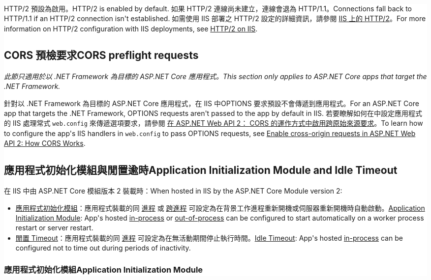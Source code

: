 <span data-ttu-id="a1c9c-284">HTTP/2 預設為啟用。</span><span class="sxs-lookup"><span data-stu-id="a1c9c-284">HTTP/2 is enabled by default.</span></span> <span data-ttu-id="a1c9c-285">如果 HTTP/2 連線尚未建立，連線會退為 HTTP/1.1。</span><span class="sxs-lookup"><span data-stu-id="a1c9c-285">Connections fall back to HTTP/1.1 if an HTTP/2 connection isn't established.</span></span> <span data-ttu-id="a1c9c-286">如需使用 IIS 部署之 HTTP/2 設定的詳細資訊，請參閱 [IIS 上的 HTTP/2](/iis/get-started/whats-new-in-iis-10/http2-on-iis)。</span><span class="sxs-lookup"><span data-stu-id="a1c9c-286">For more information on HTTP/2 configuration with IIS deployments, see [HTTP/2 on IIS](/iis/get-started/whats-new-in-iis-10/http2-on-iis).</span></span>

## <a name="cors-preflight-requests"></a><span data-ttu-id="a1c9c-287">CORS 預檢要求</span><span class="sxs-lookup"><span data-stu-id="a1c9c-287">CORS preflight requests</span></span>

<span data-ttu-id="a1c9c-288">*此節只適用於以 .NET Framework 為目標的 ASP.NET Core 應用程式。*</span><span class="sxs-lookup"><span data-stu-id="a1c9c-288">*This section only applies to ASP.NET Core apps that target the .NET Framework.*</span></span>

<span data-ttu-id="a1c9c-289">針對以 .NET Framework 為目標的 ASP.NET Core 應用程式，在 IIS 中OPTIONS 要求預設不會傳遞到應用程式。</span><span class="sxs-lookup"><span data-stu-id="a1c9c-289">For an ASP.NET Core app that targets the .NET Framework, OPTIONS requests aren't passed to the app by default in IIS.</span></span> <span data-ttu-id="a1c9c-290">若要瞭解如何在中設定應用程式的 IIS 處理常式 `web.config` 來傳遞選項要求，請參閱 [在 ASP.NET Web API 2： CORS 的運作方式中啟用跨原始來源要求](/aspnet/web-api/overview/security/enabling-cross-origin-requests-in-web-api#how-cors-works)。</span><span class="sxs-lookup"><span data-stu-id="a1c9c-290">To learn how to configure the app's IIS handlers in `web.config` to pass OPTIONS requests, see [Enable cross-origin requests in ASP.NET Web API 2: How CORS Works](/aspnet/web-api/overview/security/enabling-cross-origin-requests-in-web-api#how-cors-works).</span></span>

## <a name="application-initialization-module-and-idle-timeout"></a><span data-ttu-id="a1c9c-291">應用程式初始化模組與閒置逾時</span><span class="sxs-lookup"><span data-stu-id="a1c9c-291">Application Initialization Module and Idle Timeout</span></span>

<span data-ttu-id="a1c9c-292">在 IIS 中由 ASP.NET Core 模組版本 2 裝載時：</span><span class="sxs-lookup"><span data-stu-id="a1c9c-292">When hosted in IIS by the ASP.NET Core Module version 2:</span></span>

* <span data-ttu-id="a1c9c-293">[應用程式初始化模組](#application-initialization-module)：應用程式裝載的同 [進程](xref:host-and-deploy/iis/in-process-hosting) 或 [跨進程](xref:host-and-deploy/iis/out-of-process-hosting) 可設定為在背景工作進程重新開機或伺服器重新開機時自動啟動。</span><span class="sxs-lookup"><span data-stu-id="a1c9c-293">[Application Initialization Module](#application-initialization-module): App's hosted [in-process](xref:host-and-deploy/iis/in-process-hosting) or [out-of-process](xref:host-and-deploy/iis/out-of-process-hosting) can be configured to start automatically on a worker process restart or server restart.</span></span>
* <span data-ttu-id="a1c9c-294">[閒置 Timeout](#idle-timeout)：應用程式裝載的同 [進程](xref:host-and-deploy/iis/in-process-hosting) 可設定為在無活動期間停止執行時間。</span><span class="sxs-lookup"><span data-stu-id="a1c9c-294">[Idle Timeout](#idle-timeout): App's hosted [in-process](xref:host-and-deploy/iis/in-process-hosting) can be configured not to time out during periods of inactivity.</span></span>

### <a name="application-initialization-module"></a><span data-ttu-id="a1c9c-295">應用程式初始化模組</span><span class="sxs-lookup"><span data-stu-id="a1c9c-295">Application Initialization Module</span></span>
